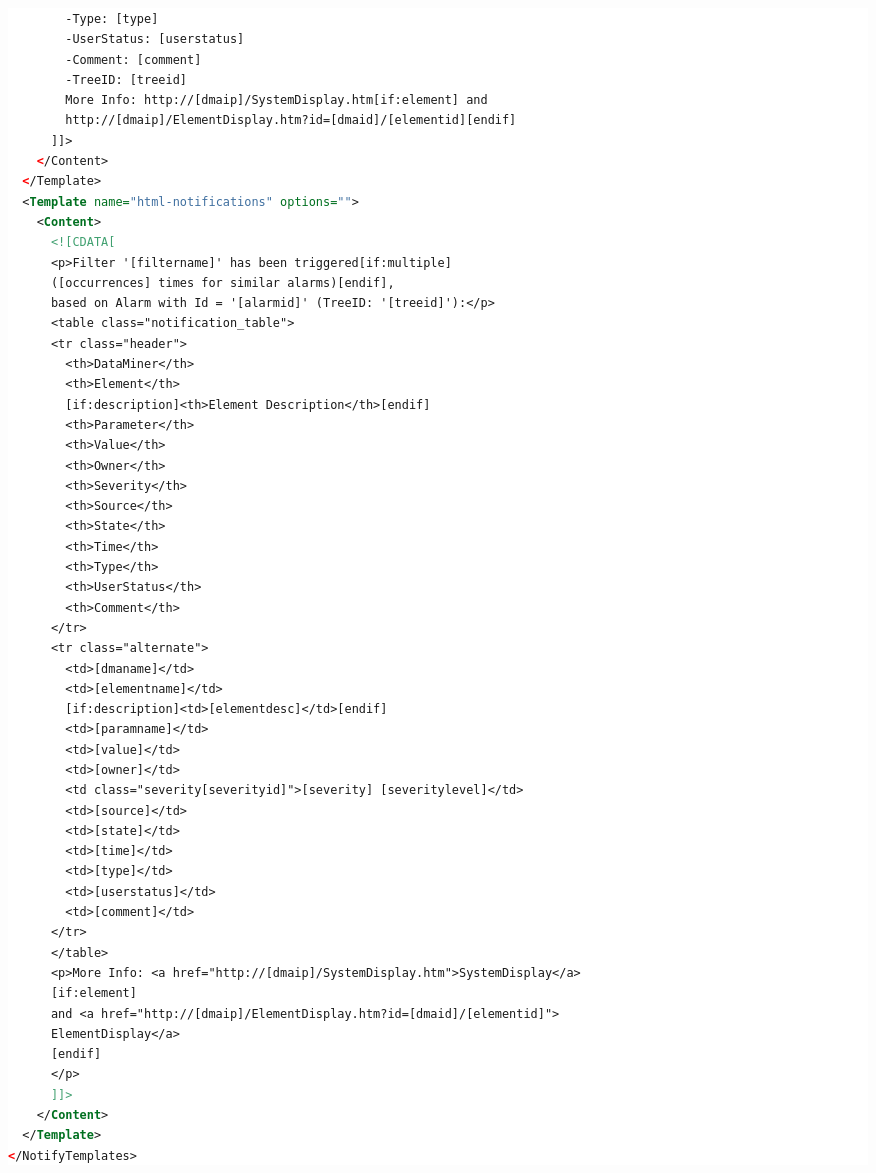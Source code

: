 ```xml
        -Type: [type]
        -UserStatus: [userstatus]
        -Comment: [comment]
        -TreeID: [treeid]
        More Info: http://[dmaip]/SystemDisplay.htm[if:element] and
        http://[dmaip]/ElementDisplay.htm?id=[dmaid]/[elementid][endif]
      ]]>
    </Content>
  </Template>
  <Template name="html-notifications" options="">
    <Content>
      <![CDATA[
      <p>Filter '[filtername]' has been triggered[if:multiple]
      ([occurrences] times for similar alarms)[endif],
      based on Alarm with Id = '[alarmid]' (TreeID: '[treeid]'):</p>
      <table class="notification_table">
      <tr class="header">
        <th>DataMiner</th>
        <th>Element</th>
        [if:description]<th>Element Description</th>[endif]
        <th>Parameter</th>
        <th>Value</th>
        <th>Owner</th>
        <th>Severity</th>
        <th>Source</th>
        <th>State</th>
        <th>Time</th>
        <th>Type</th>
        <th>UserStatus</th>
        <th>Comment</th>
      </tr>
      <tr class="alternate">
        <td>[dmaname]</td>
        <td>[elementname]</td>
        [if:description]<td>[elementdesc]</td>[endif]
        <td>[paramname]</td>
        <td>[value]</td>
        <td>[owner]</td>
        <td class="severity[severityid]">[severity] [severitylevel]</td>
        <td>[source]</td>
        <td>[state]</td>
        <td>[time]</td>
        <td>[type]</td>
        <td>[userstatus]</td>
        <td>[comment]</td>
      </tr>
      </table>
      <p>More Info: <a href="http://[dmaip]/SystemDisplay.htm">SystemDisplay</a>
      [if:element]
      and <a href="http://[dmaip]/ElementDisplay.htm?id=[dmaid]/[elementid]">
      ElementDisplay</a>
      [endif]
      </p>
      ]]>
    </Content>
  </Template>
</NotifyTemplates>
```
